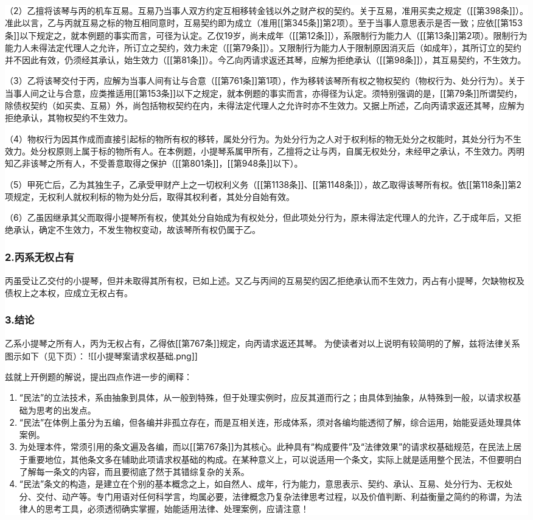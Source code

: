 （2）乙擅将该琴与丙的机车互易。互易乃当事人双方约定互相移转金钱以外之财产权的契约。关于互易，准用买卖之规定（[[第398条]]）。准此以言，乙与丙就互易之标的物互相同意时，互易契约即为成立（准用[[第345条]]第2项）。至于当事人意思表示是否一致；应依[[第153条]]以下规定之，就本例题的事实而言，可径为认定。乙仅19岁，尚未成年（[[第12条]]），系限制行为能力人（[[第13条]]第2项）。限制行为能力人未得法定代理人之允许，所订立之契约，效力未定（[[第79条]]）。又限制行为能力人于限制原因消灭后（如成年），其所订立的契约并不因此有效，仍须经其承认，始生效力（[[第81条]]）。今乙向丙请求返还其琴，应解为拒绝承认（[[第98条]]），其互易契约，不生效力。

（3）乙将该琴交付于丙，应解为当事人间有让与合意（[[第761条]]第1项），作为移转该琴所有权之物权契约（物权行为、处分行为）。关于当事人间之让与合意，应类推适用[[第153条]]以下之规定，就本例题的事实而言，亦得径为认定。须特别强调的是，[[第79条]]所谓契约，除债权契约（如买卖、互易）外，尚包括物权契约在内，未得法定代理人之允许时亦不生效力。又据上所述，乙向丙请求返还其琴，应解为拒绝承认，其物权契约不生效力。

（4）物权行为因其作成而直接引起标的物所有权的移转，属处分行为。为处分行为之人对于权利标的物无处分之权能时，其处分行为不生效力。处分权原则上属于标的物所有人。在本例题，小提琴系属甲所有，乙擅将之让与丙，自属无权处分，未经甲之承认，不生效力。丙明知乙非该琴之所有人，不受善意取得之保护（[[第801条]]，[[第948条]]以下）。

（5）甲死亡后，乙为其独生子，乙承受甲财产上之一切权利义务（[[第1138条]]、[[第1148条]]），故乙取得该琴所有权。依[[第118条]]第2项规定，无权利人就权利标的物为处分后，取得其权利者，其处分自始有效。

（6）乙虽因继承其父而取得小提琴所有权，使其处分自始成为有权处分，但此项处分行为，原未得法定代理人的允许，乙于成年后，又拒绝承认，确定不生效力，不发生物权变动，故该琴所有权仍属于乙。

### 2.丙系无权占有

丙虽受让乙交付的小提琴，但并未取得其所有权，已如上述。又乙与丙间的互易契约因乙拒绝承认而不生效力，丙占有小提琴，欠缺物权及债权上之本权，应成立无权占有。

### 3.结论

乙系小提琴之所有人，丙为无权占有，乙得依[[第767条]]规定，向丙请求返还其琴。
为使读者对以上说明有较简明的了解，兹将法律关系图示如下（见下页）：
![[小提琴案请求权基础.png]]

兹就上开例题的解说，提出四点作进一步的阐释：
1. “民法”的立法技术，系由抽象到具体，从一般到特殊，但于处理实例时，应反其道而行之；由具体到抽象，从特殊到一般，以请求权基础为思考的出发点。
2. “民法”在体例上虽分为五编，但各编并非孤立存在，而是互相关连，形成体系，须对各编均能透彻了解，综合运用，始能妥适处理具体案例。
3. 为处理本件，常须引用的条文遍及各编，而以[[第767条]]为其核心。此种具有“构成要件”及“法律效果”的请求权基础规范，在民法上居于重要地位，其他条文多在辅助此项请求权基础的构成。在某种意义上，可以说适用一个条文，实际上就是适用整个民法，不但要明白了解每一条文的内容，而且要彻底了然于其错综复杂的关系。
4. “民法”条文的构造，是建立在个别的基本概念之上，如自然人、成年，行为能力，意思表示、契约、承认、互易、处分行为、无权处分、交付、动产等。专门用语对任何科学言，均属必要，法律概念乃复杂法律思考过程，以及价值判断、利益衡量之简约的称谓，为法律人的思考工具，必须透彻确实掌握，始能适用法律、处理案例，应请注意！








